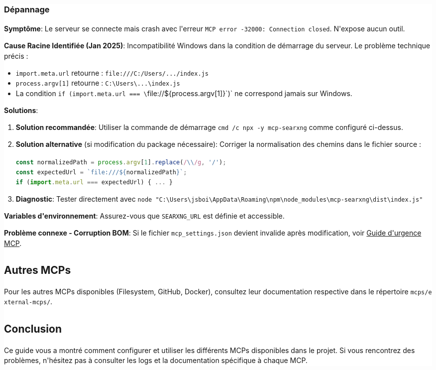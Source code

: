 ### Dépannage

**Symptôme**: Le serveur se connecte mais crash avec l'erreur `MCP error -32000: Connection closed`. N'expose aucun outil.

**Cause Racine Identifiée (Jan 2025)**: Incompatibilité Windows dans la condition de démarrage du serveur. Le problème technique précis :
- `import.meta.url` retourne : `file:///C:/Users/.../index.js`
- `process.argv[1]` retourne : `C:\Users\...\index.js`
- La condition `if (import.meta.url === \`file://${process.argv[1]}\`)` ne correspond jamais sur Windows.

**Solutions**:

1. **Solution recommandée**: Utiliser la commande de démarrage `cmd /c npx -y mcp-searxng` comme configuré ci-dessus.

2. **Solution alternative** (si modification du package nécessaire): Corriger la normalisation des chemins dans le fichier source :
   ```javascript
   const normalizedPath = process.argv[1].replace(/\\/g, '/');
   const expectedUrl = `file:///${normalizedPath}`;
   if (import.meta.url === expectedUrl) { ... }
   ```

3. **Diagnostic**: Tester directement avec `node "C:\Users\jsboi\AppData\Roaming\npm\node_modules\mcp-searxng\dist\index.js"`

**Variables d'environnement**: Assurez-vous que `SEARXNG_URL` est définie et accessible.

**Problème connexe - Corruption BOM**: Si le fichier `mcp_settings.json` devient invalide après modification, voir [Guide d'urgence MCP](guides/GUIDE-URGENCE-MCP.md).

## Autres MCPs

Pour les autres MCPs disponibles (Filesystem, GitHub, Docker), consultez leur documentation respective dans le répertoire `mcps/external-mcps/`.

## Conclusion

Ce guide vous a montré comment configurer et utiliser les différents MCPs disponibles dans le projet. Si vous rencontrez des problèmes, n'hésitez pas à consulter les logs et la documentation spécifique à chaque MCP.